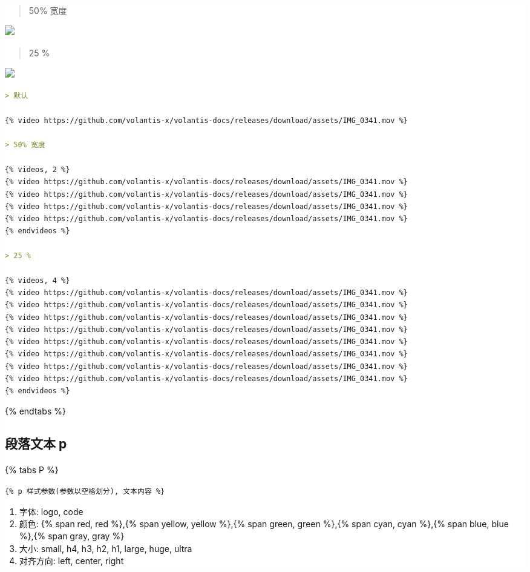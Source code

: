 > 50% 宽度

![](https://s3.qjqq.cn/47/661f418cd5793.webp!color)

> 25 %

![](https://s3.qjqq.cn/47/661f41a518dd1.webp!color)





```markdown
> 默认

{% video https://github.com/volantis-x/volantis-docs/releases/download/assets/IMG_0341.mov %}

> 50% 宽度

{% videos, 2 %}
{% video https://github.com/volantis-x/volantis-docs/releases/download/assets/IMG_0341.mov %}
{% video https://github.com/volantis-x/volantis-docs/releases/download/assets/IMG_0341.mov %}
{% video https://github.com/volantis-x/volantis-docs/releases/download/assets/IMG_0341.mov %}
{% video https://github.com/volantis-x/volantis-docs/releases/download/assets/IMG_0341.mov %}
{% endvideos %}

> 25 %

{% videos, 4 %}
{% video https://github.com/volantis-x/volantis-docs/releases/download/assets/IMG_0341.mov %}
{% video https://github.com/volantis-x/volantis-docs/releases/download/assets/IMG_0341.mov %}
{% video https://github.com/volantis-x/volantis-docs/releases/download/assets/IMG_0341.mov %}
{% video https://github.com/volantis-x/volantis-docs/releases/download/assets/IMG_0341.mov %}
{% video https://github.com/volantis-x/volantis-docs/releases/download/assets/IMG_0341.mov %}
{% video https://github.com/volantis-x/volantis-docs/releases/download/assets/IMG_0341.mov %}
{% video https://github.com/volantis-x/volantis-docs/releases/download/assets/IMG_0341.mov %}
{% video https://github.com/volantis-x/volantis-docs/releases/download/assets/IMG_0341.mov %}
{% endvideos %}
```



{% endtabs %}

## 段落文本 p

{% tabs P %}



```markdown
{% p 样式参数(参数以空格划分), 文本内容 %}
```





1. 字体: logo, code
2. 颜色: {% span red, red %},{% span yellow, yellow %},{% span green, green %},{% span cyan, cyan %},{% span blue,
   blue %},{% span gray, gray %}
3. 大小: small, h4, h3, h2, h1, large, huge, ultra
4. 对齐方向: left, center, right
